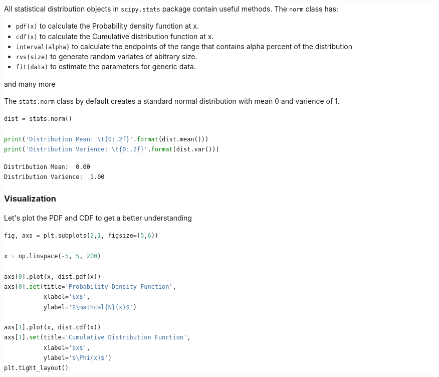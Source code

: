
All statistical distribution objects in `scipy.stats` package contain useful methods. The `norm` class has:

- `pdf(x)` to calculate the Probability density function at x.
- `cdf(x)` to calculate the Cumulative distribution function at x.
- `interval(alpha)` to calculate the endpoints of the range that contains alpha percent of the distribution
- `rvs(size)` to generate random variates of abitrary size.
- `fit(data)` to estimate the parameters for generic data.

and many more

The `stats.norm` class by default creates a standard normal distribution with mean 0 and varience of 1. 


```python
dist = stats.norm()

print('Distribution Mean: \t{0:.2f}'.format(dist.mean()))
print('Distribution Varience: \t{0:.2f}'.format(dist.var()))
```

    Distribution Mean: 	0.00
    Distribution Varience: 	1.00


### Visualization

Let's plot the PDF and CDF to get a better understanding


```python
fig, axs = plt.subplots(2,1, figsize=(5,6))

x = np.linspace(-5, 5, 200)

axs[0].plot(x, dist.pdf(x))
axs[0].set(title='Probability Density Function',
           xlabel='$x$', 
           ylabel='$\mathcal{N}(x)$')

axs[1].plot(x, dist.cdf(x))
axs[1].set(title='Cumulative Distribution Function', 
           xlabel='$x$', 
           ylabel='$\Phi(x)$')
plt.tight_layout()
```


